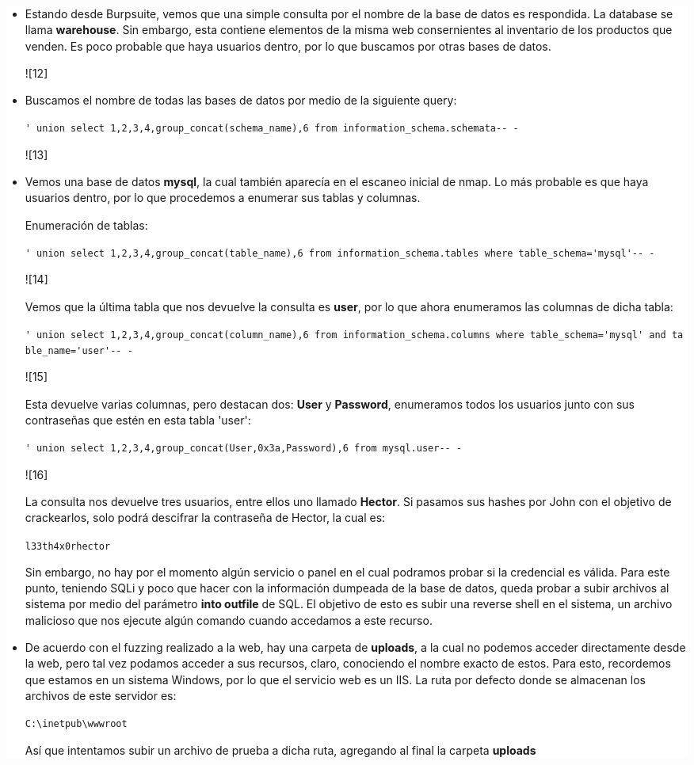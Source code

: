 + Estando desde Burpsuite, vemos que una simple consulta por el nombre de la base de datos es respondida. La database se llama **warehouse**. Sin embargo, esta contiene elementos de la misma web consernientes al inventario de los productos que venden. Es poco probable que haya usuarios dentro, por lo que buscamos por otras bases de datos.

	![12]

+ Buscamos el nombre de todas las bases de datos por medio de la siguiente query:
	
	``' union select 1,2,3,4,group_concat(schema_name),6 from information_schema.schemata-- -``
	
	![13]
	
+ Vemos una base de datos **mysql**, la cual también aparecía en el escaneo inicial de nmap. Lo más probable es que haya usuarios dentro, por lo que procedemos a enumerar sus tablas y columnas.

	Enumeración de tablas:
	
	``' union select 1,2,3,4,group_concat(table_name),6 from information_schema.tables where table_schema='mysql'-- -``
	
	![14]
	
	Vemos que la última tabla que nos devuelve la consulta es **user**, por lo que ahora enumeramos las columnas de dicha tabla:
	
	``' union select 1,2,3,4,group_concat(column_name),6 from information_schema.columns where table_schema='mysql' and table_name='user'-- -``
	
	![15]
	
	Esta devuelve varias columnas, pero destacan dos: **User** y **Password**, enumeramos todos los usuarios junto con sus contraseñas que estén en esta tabla 'user':
	
	``' union select 1,2,3,4,group_concat(User,0x3a,Password),6 from mysql.user-- -``
	
	![16]
	
	La consulta nos devuelve tres usuarios, entre ellos uno llamado **Hector**. Si pasamos sus hashes por John con el objetivo de crackearlos, solo podrá descifrar la contraseña de Hector, la cual es:
	
	``l33th4x0rhector``
	
	Sin embargo, no hay por el momento algún servicio o panel en el cual podramos probar si la credencial es válida. Para este punto, teniendo SQLi y poco que hacer con la información dumpeada de la base de datos, queda probar a subir archivos al sistema por medio del parámetro **into outfile** de SQL. El objetivo de esto es subir una reverse shell en el sistema, un archivo malicioso que nos ejecute algún comando cuando accedamos a este recurso.
	
+ De acuerdo con el fuzzing realizado a la web, hay una carpeta de **uploads**, a la cual no podemos acceder directamente desde la web, pero tal vez podamos acceder a sus recursos, claro, conociendo el nombre exacto de estos. Para esto, recordemos que estamos en un sistema Windows, por lo que el servicio web es un IIS. La ruta por defecto donde se almacenan los archivos de este servidor es:

	``C:\inetpub\wwwroot``
	
	Así que intentamos subir un archivo de prueba a dicha ruta, agregando al final la carpeta **uploads**
	